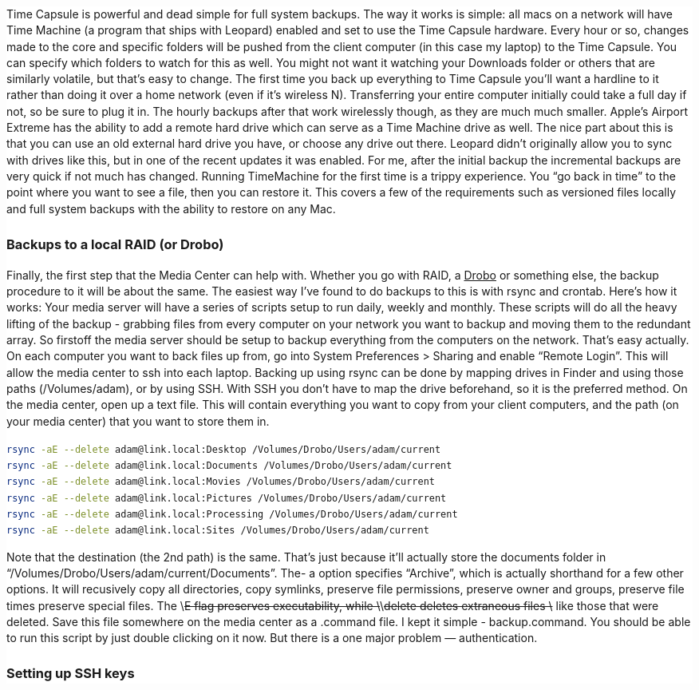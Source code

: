 Time Capsule is powerful and dead simple for full system backups. The way it works is simple: all macs on a network will have Time Machine (a program that ships with Leopard) enabled and set to use the Time Capsule hardware. Every hour or so, changes made to the core and specific folders will be pushed from the client computer (in this case my laptop) to the Time Capsule. You can specify which folders to watch for this as well. You might not want it watching your Downloads folder or others that are similarly volatile, but that’s easy to change. The first time you back up everything to Time Capsule you’ll want a hardline to it rather than doing it over a home network (even if it’s wireless N). Transferring your entire computer initially could take a full day if not, so be sure to plug it in. The hourly backups after that work wirelessly though, as they are much much smaller. Apple’s Airport Extreme has the ability to add a remote hard drive which can serve as a Time Machine drive as well. The nice part about this is that you can use an old external hard drive you have, or choose any drive out there. Leopard didn’t originally allow you to sync with drives like this, but in one of the recent updates it was enabled. For me, after the initial backup the incremental backups are very quick if not much has changed. Running TimeMachine for the first time is a trippy experience. You “go back in time” to the point where you want to see a file, then you can restore it. This covers a few of the requirements such as versioned files locally and full system backups with the ability to restore on any Mac.

### Backups to a local RAID (or Drobo)

Finally, the first step that the Media Center can help with. Whether you go with RAID, a [Drobo](http://www.drobo.com/) or something else, the backup procedure to it will be about the same. The easiest way I’ve found to do backups to this is with rsync and crontab. Here’s how it works: Your media server will have a series of scripts setup to run daily, weekly and monthly. These scripts will do all the heavy lifting of the backup - grabbing files from every computer on your network you want to backup and moving them to the redundant array. So firstoff the media server should be setup to backup everything from the computers on the network. That’s easy actually. On each computer you want to back files up from, go into System Preferences &gt; Sharing and enable “Remote Login”. This will allow the media center to ssh into each laptop. Backing up using rsync can be done by mapping drives in Finder and using those paths (/Volumes/adam), or by using SSH. With SSH you don’t have to map the drive beforehand, so it is the preferred method. On the media center, open up a text file. This will contain everything you want to copy from your client computers, and the path (on your media center) that you want to store them in.

```bash
rsync -aE --delete adam@link.local:Desktop /Volumes/Drobo/Users/adam/current
rsync -aE --delete adam@link.local:Documents /Volumes/Drobo/Users/adam/current
rsync -aE --delete adam@link.local:Movies /Volumes/Drobo/Users/adam/current
rsync -aE --delete adam@link.local:Pictures /Volumes/Drobo/Users/adam/current
rsync -aE --delete adam@link.local:Processing /Volumes/Drobo/Users/adam/current
rsync -aE --delete adam@link.local:Sites /Volumes/Drobo/Users/adam/current
```

Note that the destination (the 2nd path) is the same. That’s just because it’ll actually store the documents folder in “/Volumes/Drobo/Users/adam/current/Documents”. The- a option specifies “Archive”, which is actually shorthand for a few other options. It will recusively copy all directories, copy symlinks, preserve file permissions, preserve owner and groups, preserve file times preserve special files. The \\~~E flag preserves executability, while \\~~\\~~delete deletes extraneous files \\~~ like those that were deleted. Save this file somewhere on the media center as a .command file. I kept it simple - backup.command. You should be able to run this script by just double clicking on it now. But there is a one major problem — authentication.

### Setting up SSH keys
